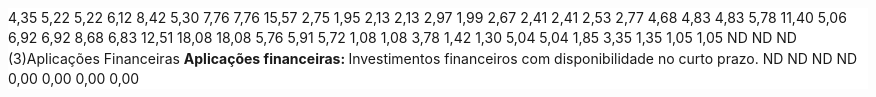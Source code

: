 <td data-col='trimBalanco' class='trimData'>4,35</td>
<td>5,22</td>
<td data-col='trimBalanco' class='trimData'>5,22</td>
<td data-col='trimBalanco' class='trimData'>6,12</td>
<td data-col='trimBalanco' class='trimData'>8,42</td>
<td data-col='trimBalanco' class='trimData'>5,30</td>
<td>7,76</td>
<td data-col='trimBalanco' class='trimData'>7,76</td>
<td data-col='trimBalanco' class='trimData'>15,57</td>
<td data-col='trimBalanco' class='trimData'>2,75</td>
<td data-col='trimBalanco' class='trimData'>1,95</td>
<td>2,13</td>
<td data-col='trimBalanco' class='trimData'>2,13</td>
<td data-col='trimBalanco' class='trimData'>2,97</td>
<td data-col='trimBalanco' class='trimData'>1,99</td>
<td data-col='trimBalanco' class='trimData'>2,67</td>
<td>2,41</td>
<td data-col='trimBalanco' class='trimData'>2,41</td>
<td data-col='trimBalanco' class='trimData'>2,53</td>
<td data-col='trimBalanco' class='trimData'>2,77</td>
<td data-col='trimBalanco' class='trimData'>4,68</td>
<td>4,83</td>
<td data-col='trimBalanco' class='trimData'>4,83</td>
<td data-col='trimBalanco' class='trimData'>5,78</td>
<td data-col='trimBalanco' class='trimData'>11,40</td>
<td data-col='trimBalanco' class='trimData'>5,06</td>
<td>6,92</td>
<td data-col='trimBalanco' class='trimData'>6,92</td>
<td data-col='trimBalanco' class='trimData'>8,68</td>
<td data-col='trimBalanco' class='trimData'>6,83</td>
<td data-col='trimBalanco' class='trimData'>12,51</td>
<td>18,08</td>
<td data-col='trimBalanco' class='trimData'>18,08</td>
<td data-col='trimBalanco' class='trimData'>5,76</td>
<td data-col='trimBalanco' class='trimData'>5,91</td>
<td data-col='trimBalanco' class='trimData'>5,72</td>
<td>1,08</td>
<td data-col='trimBalanco' class='trimData'>1,08</td>
<td data-col='trimBalanco' class='trimData'>3,78</td>
<td data-col='trimBalanco' class='trimData'>1,42</td>
<td data-col='trimBalanco' class='trimData'>1,30</td>
<td>5,04</td>
<td data-col='trimBalanco' class='trimData'>5,04</td>
<td data-col='trimBalanco' class='trimData'>1,85</td>
<td data-col='trimBalanco' class='trimData'>3,35</td>
<td data-col='trimBalanco' class='trimData'>1,35</td>
<td>1,05</td>
<td data-col='trimBalanco' class='trimData'>1,05</td>
<td data-col='trimBalanco' class='trimData'>ND</td>
<td data-col='trimBalanco' class='trimData'>ND</td>
<td data-col='trimBalanco' class='trimData'>ND</td>
</tr>
<tr class='trContaAtivo'>
<td class='leftAlignCell rowDescription fixedLeftColumn tooltip'>(3)Aplicações Financeiras <span class='tooltiptexttop'><b>Aplicações financeiras: </b>Investimentos financeiros com disponibilidade no curto prazo.</span></td>
<td>ND</td>
<td data-col='trimBalanco' class='trimData'>ND</td>
<td data-col='trimBalanco' class='trimData'>ND</td>
<td data-col='trimBalanco' class='trimData'>ND</td>
<td data-col='trimBalanco' class='trimData'>0,00</td>
<td>0,00</td>
<td data-col='trimBalanco' class='trimData'>0,00</td>
<td data-col='trimBalanco' class='trimData'>0,00</td>